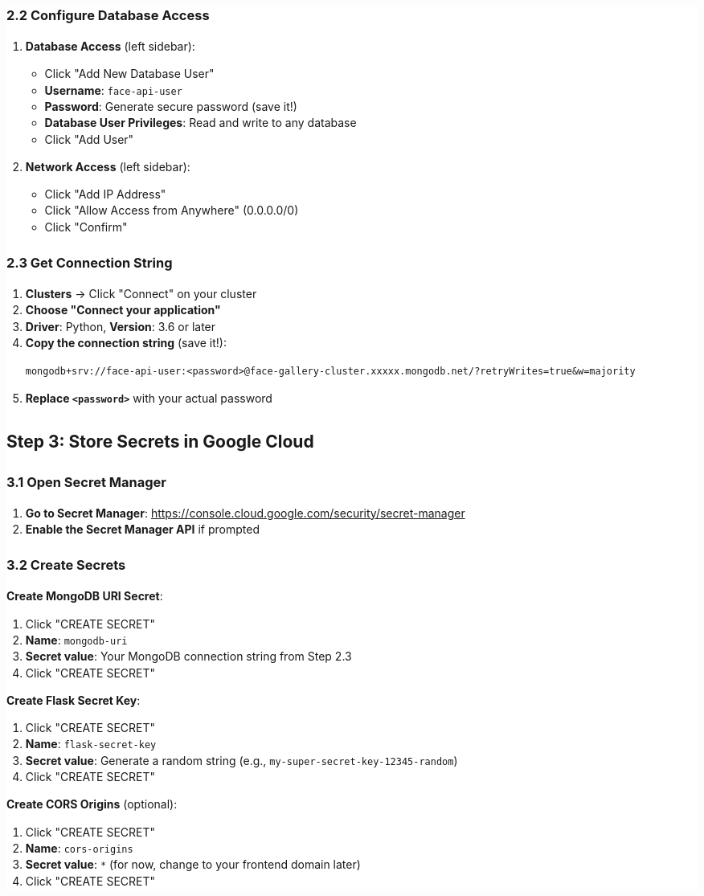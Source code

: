 ### 2.2 Configure Database Access

1. **Database Access** (left sidebar):
   - Click "Add New Database User"
   - **Username**: `face-api-user`
   - **Password**: Generate secure password (save it!)
   - **Database User Privileges**: Read and write to any database
   - Click "Add User"

2. **Network Access** (left sidebar):
   - Click "Add IP Address"
   - Click "Allow Access from Anywhere" (0.0.0.0/0)
   - Click "Confirm"

### 2.3 Get Connection String

1. **Clusters** → Click "Connect" on your cluster
2. **Choose "Connect your application"**
3. **Driver**: Python, **Version**: 3.6 or later
4. **Copy the connection string** (save it!):
   ```
   mongodb+srv://face-api-user:<password>@face-gallery-cluster.xxxxx.mongodb.net/?retryWrites=true&w=majority
   ```
5. **Replace `<password>`** with your actual password

## Step 3: Store Secrets in Google Cloud

### 3.1 Open Secret Manager

1. **Go to Secret Manager**: https://console.cloud.google.com/security/secret-manager
2. **Enable the Secret Manager API** if prompted

### 3.2 Create Secrets

**Create MongoDB URI Secret**:
1. Click "CREATE SECRET"
2. **Name**: `mongodb-uri`
3. **Secret value**: Your MongoDB connection string from Step 2.3
4. Click "CREATE SECRET"

**Create Flask Secret Key**:
1. Click "CREATE SECRET"
2. **Name**: `flask-secret-key`
3. **Secret value**: Generate a random string (e.g., `my-super-secret-key-12345-random`)
4. Click "CREATE SECRET"

**Create CORS Origins** (optional):
1. Click "CREATE SECRET"
2. **Name**: `cors-origins`
3. **Secret value**: `*` (for now, change to your frontend domain later)
4. Click "CREATE SECRET"
